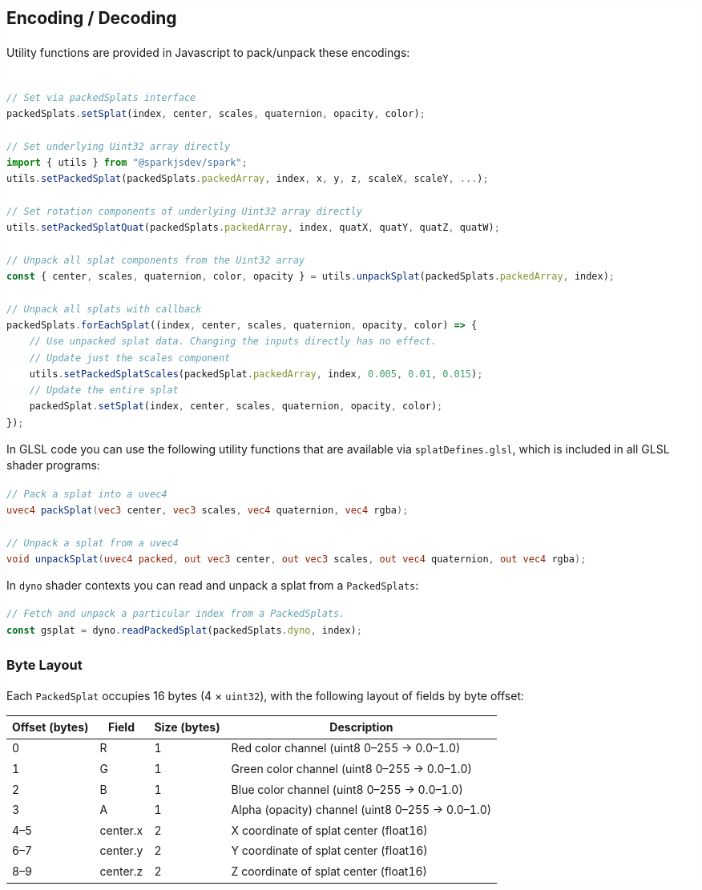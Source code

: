 ## Encoding / Decoding

Utility functions are provided in Javascript to pack/unpack these encodings:
```javascript

// Set via packedSplats interface
packedSplats.setSplat(index, center, scales, quaternion, opacity, color);

// Set underlying Uint32 array directly
import { utils } from "@sparkjsdev/spark";
utils.setPackedSplat(packedSplats.packedArray, index, x, y, z, scaleX, scaleY, ...);

// Set rotation components of underlying Uint32 array directly
utils.setPackedSplatQuat(packedSplats.packedArray, index, quatX, quatY, quatZ, quatW);

// Unpack all splat components from the Uint32 array
const { center, scales, quaternion, color, opacity } = utils.unpackSplat(packedSplats.packedArray, index);

// Unpack all splats with callback
packedSplats.forEachSplat((index, center, scales, quaternion, opacity, color) => {
    // Use unpacked splat data. Changing the inputs directly has no effect.
    // Update just the scales component
    utils.setPackedSplatScales(packedSplat.packedArray, index, 0.005, 0.01, 0.015);
    // Update the entire splat
    packedSplat.setSplat(index, center, scales, quaternion, opacity, color);
});
```

In GLSL code you can use the following utility functions that are available via `splatDefines.glsl`, which is included in all GLSL shader programs:
```glsl
// Pack a splat into a uvec4
uvec4 packSplat(vec3 center, vec3 scales, vec4 quaternion, vec4 rgba);

// Unpack a splat from a uvec4
void unpackSplat(uvec4 packed, out vec3 center, out vec3 scales, out vec4 quaternion, out vec4 rgba);
```

In `dyno` shader contexts you can read and unpack a splat from a `PackedSplats`:
```javascript
// Fetch and unpack a particular index from a PackedSplats.
const gsplat = dyno.readPackedSplat(packedSplats.dyno, index);
```

### Byte Layout

Each `PackedSplat` occupies 16 bytes (4 × `uint32`), with the following layout of fields by byte offset:

| Offset (bytes) | Field           | Size (bytes) | Description                                                |
|----------------|-----------------|--------------|------------------------------------------------------------|
| 0              | R               | 1            | Red color channel (uint8 0–255 → 0.0–1.0)                  |
| 1              | G               | 1            | Green color channel (uint8 0–255 → 0.0–1.0)                |
| 2              | B               | 1            | Blue color channel (uint8 0–255 → 0.0–1.0)                 |
| 3              | A               | 1            | Alpha (opacity) channel (uint8 0–255 → 0.0–1.0)            |
| 4–5            | center.x        | 2            | X coordinate of splat center (float16)                     |
| 6–7            | center.y        | 2            | Y coordinate of splat center (float16)                     |
| 8–9            | center.z        | 2            | Z coordinate of splat center (float16)                     |